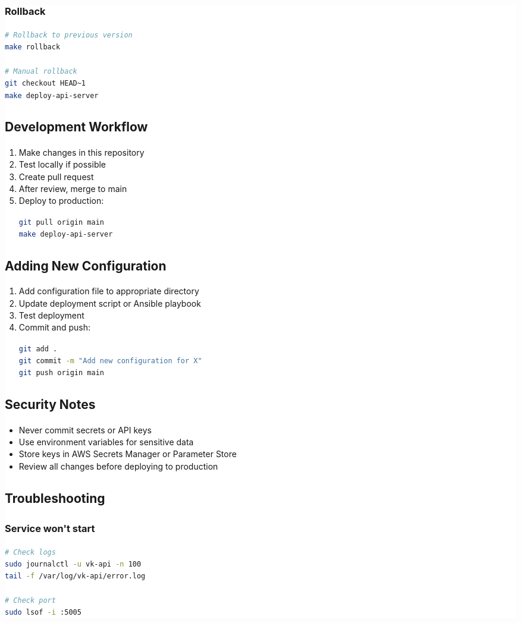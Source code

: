 ### Rollback
```bash
# Rollback to previous version
make rollback

# Manual rollback
git checkout HEAD~1
make deploy-api-server
```

## Development Workflow

1. Make changes in this repository
2. Test locally if possible
3. Create pull request
4. After review, merge to main
5. Deploy to production:
   ```bash
   git pull origin main
   make deploy-api-server
   ```

## Adding New Configuration

1. Add configuration file to appropriate directory
2. Update deployment script or Ansible playbook
3. Test deployment
4. Commit and push:
   ```bash
   git add .
   git commit -m "Add new configuration for X"
   git push origin main
   ```

## Security Notes

- Never commit secrets or API keys
- Use environment variables for sensitive data
- Store keys in AWS Secrets Manager or Parameter Store
- Review all changes before deploying to production

## Troubleshooting

### Service won't start
```bash
# Check logs
sudo journalctl -u vk-api -n 100
tail -f /var/log/vk-api/error.log

# Check port
sudo lsof -i :5005
```
